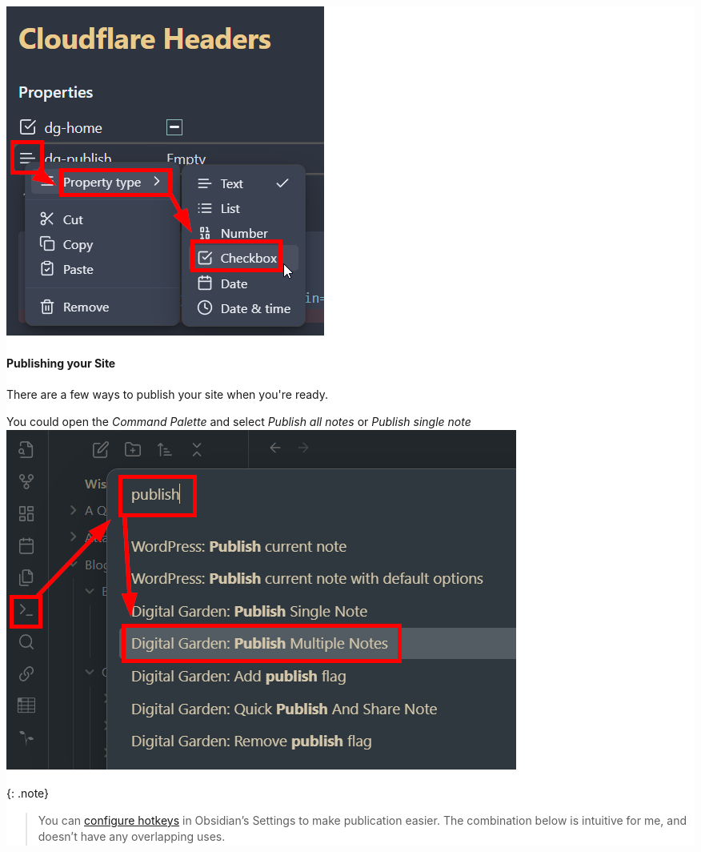 ![](../assets/images/70346ead3605c638cebbd4e586b565c2.png)

#### Publishing your Site
There are a few ways to publish your site when you're ready.

You could open the *Command Palette* and select *Publish all notes* or *Publish single note*
![](../assets/images/8eb84664c7fe20fcf11346002d282647.png)

{: .note}
> You can [configure hotkeys](https://help.obsidian.md/Customization/Custom+hotkeys) in Obsidian’s Settings to make publication easier. The combination below is intuitive for me, and doesn’t have any overlapping uses.
